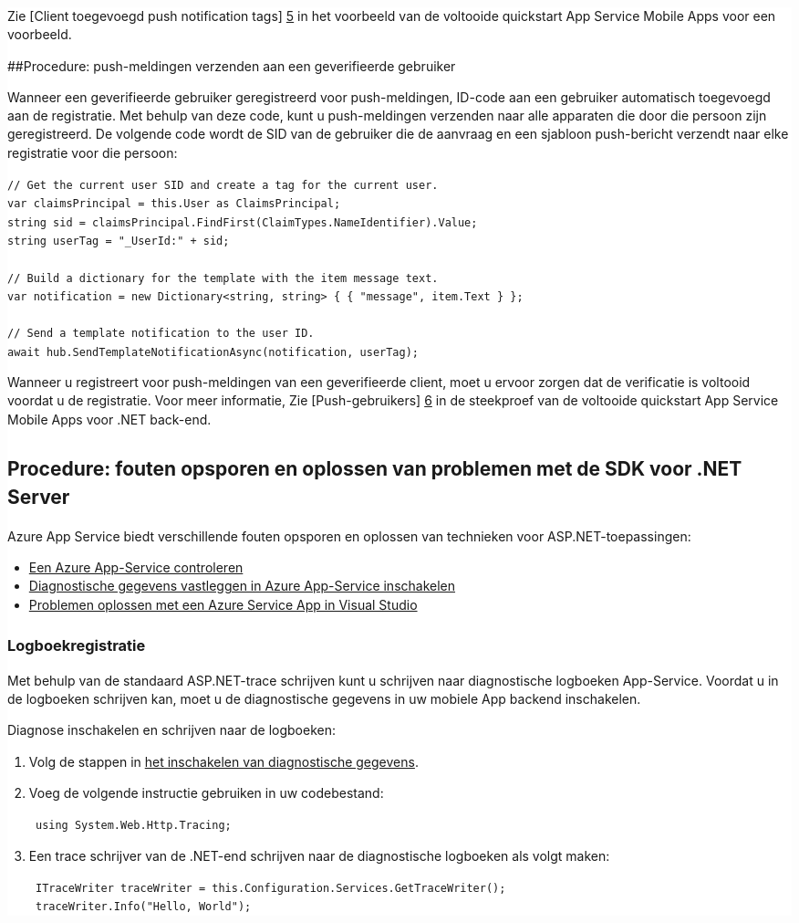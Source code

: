 Zie [Client toegevoegd push notification tags] [ 5] in het voorbeeld van de voltooide quickstart App Service Mobile Apps voor een voorbeeld.

##<a name="push-user"></a>Procedure: push-meldingen verzenden aan een geverifieerde gebruiker

Wanneer een geverifieerde gebruiker geregistreerd voor push-meldingen, ID-code aan een gebruiker automatisch toegevoegd aan de registratie. Met behulp van deze code, kunt u push-meldingen verzenden naar alle apparaten die door die persoon zijn geregistreerd. De volgende code wordt de SID van de gebruiker die de aanvraag en een sjabloon push-bericht verzendt naar elke registratie voor die persoon:

    // Get the current user SID and create a tag for the current user.
    var claimsPrincipal = this.User as ClaimsPrincipal;
    string sid = claimsPrincipal.FindFirst(ClaimTypes.NameIdentifier).Value;
    string userTag = "_UserId:" + sid;

    // Build a dictionary for the template with the item message text.
    var notification = new Dictionary<string, string> { { "message", item.Text } };

    // Send a template notification to the user ID.
    await hub.SendTemplateNotificationAsync(notification, userTag);

Wanneer u registreert voor push-meldingen van een geverifieerde client, moet u ervoor zorgen dat de verificatie is voltooid voordat u de registratie. Voor meer informatie, Zie [Push-gebruikers] [ 6] in de steekproef van de voltooide quickstart App Service Mobile Apps voor .NET back-end.

## <a name="how-to-debug-and-troubleshoot-the-net-server-sdk"></a>Procedure: fouten opsporen en oplossen van problemen met de SDK voor .NET Server

Azure App Service biedt verschillende fouten opsporen en oplossen van technieken voor ASP.NET-toepassingen:

- [Een Azure App-Service controleren](../app-service-web/web-sites-monitor.md)
- [Diagnostische gegevens vastleggen in Azure App-Service inschakelen](../app-service-web/web-sites-enable-diagnostic-log.md)
- [Problemen oplossen met een Azure Service App in Visual Studio](../app-service-web/web-sites-dotnet-troubleshoot-visual-studio.md)

### <a name="logging"></a>Logboekregistratie

Met behulp van de standaard ASP.NET-trace schrijven kunt u schrijven naar diagnostische logboeken App-Service. Voordat u in de logboeken schrijven kan, moet u de diagnostische gegevens in uw mobiele App backend inschakelen.

Diagnose inschakelen en schrijven naar de logboeken:

1. Volg de stappen in [het inschakelen van diagnostische gegevens](../app-service-web/web-sites-enable-diagnostic-log.md#enablediag).

2. Voeg de volgende instructie gebruiken in uw codebestand:

        using System.Web.Http.Tracing;

3. Een trace schrijver van de .NET-end schrijven naar de diagnostische logboeken als volgt maken:

        ITraceWriter traceWriter = this.Configuration.Services.GetTraceWriter();
        traceWriter.Info("Hello, World");


[1]: https://msdn.microsoft.com/library/azure/dn961176.aspx
[2]: https://github.com/Azure/azure-mobile-apps-net-server
[3]: app-service-mobile-ios-get-started.md
[4]: https://azure.microsoft.com/downloads/
[5]: https://github.com/Azure-Samples/app-service-mobile-dotnet-backend-quickstart/blob/master/README.md#client-added-push-notification-tags
[6]: https://github.com/Azure-Samples/app-service-mobile-dotnet-backend-quickstart/blob/master/README.md#push-to-users
[Azure portal]: https://portal.azure.com
[NuGet.org]: http://www.nuget.org/
[Microsoft.Azure.Mobile.Server]: http://www.nuget.org/packages/Microsoft.Azure.Mobile.Server/
[Microsoft.Azure.Mobile.Server.Quickstart]: http://www.nuget.org/packages/Microsoft.Azure.Mobile.Server.Quickstart/
[Microsoft.Azure.Mobile.Server.Authentication]: http://www.nuget.org/packages/Microsoft.Azure.Mobile.Server.Authentication/
[Microsoft.Azure.Mobile.Server.Login]: http://www.nuget.org/packages/Microsoft.Azure.Mobile.Server.Login/
[Microsoft.Azure.Mobile.Server.Notifications]: http://www.nuget.org/packages/Microsoft.Azure.Mobile.Server.Notifications/
[MapHttpAttributeRoutes]: https://msdn.microsoft.com/library/dn479134(v=vs.118).aspx